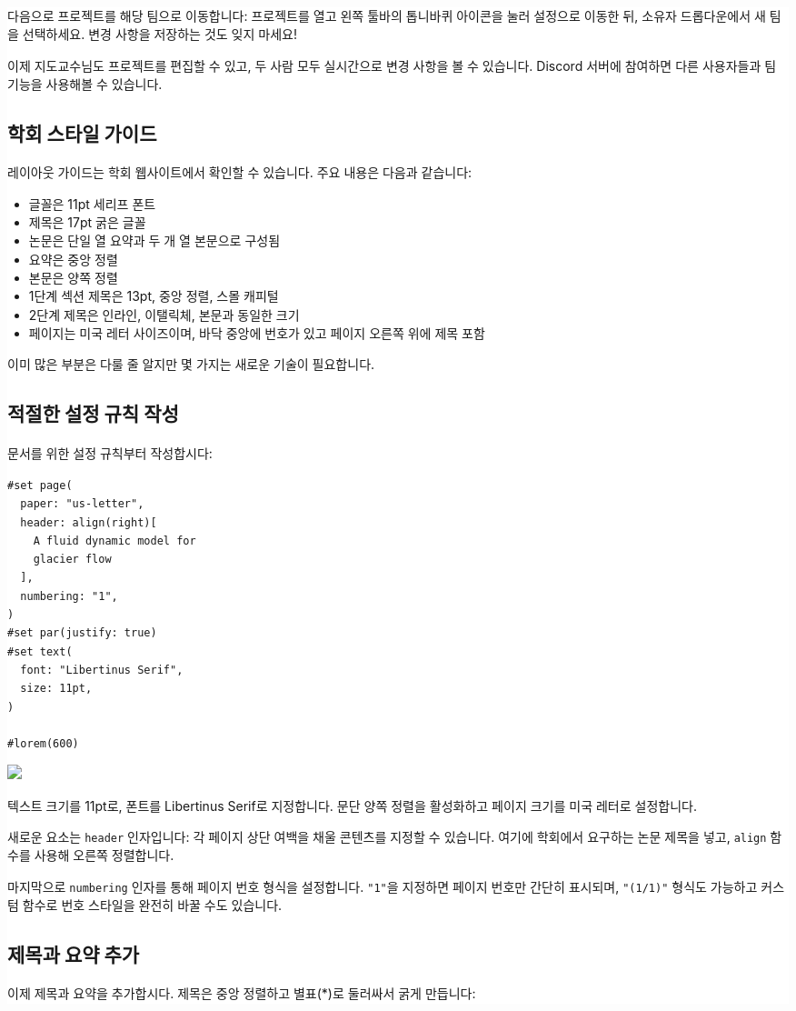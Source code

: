 다음으로 프로젝트를 해당 팀으로 이동합니다: 프로젝트를 열고 왼쪽 툴바의 톱니바퀴 아이콘을 눌러 설정으로 이동한 뒤, 소유자 드롭다운에서 새 팀을 선택하세요. 변경 사항을 저장하는 것도 잊지 마세요!

이제 지도교수님도 프로젝트를 편집할 수 있고, 두 사람 모두 실시간으로 변경 사항을 볼 수 있습니다. Discord 서버에 참여하면 다른 사용자들과 팀 기능을 사용해볼 수 있습니다.


## 학회 스타일 가이드  
레이아웃 가이드는 학회 웹사이트에서 확인할 수 있습니다. 주요 내용은 다음과 같습니다:

- 글꼴은 11pt 세리프 폰트  
- 제목은 17pt 굵은 글꼴  
- 논문은 단일 열 요약과 두 개 열 본문으로 구성됨  
- 요약은 중앙 정렬  
- 본문은 양쪽 정렬  
- 1단계 섹션 제목은 13pt, 중앙 정렬, 스몰 캐피털  
- 2단계 제목은 인라인, 이탤릭체, 본문과 동일한 크기  
- 페이지는 미국 레터 사이즈이며, 바닥 중앙에 번호가 있고 페이지 오른쪽 위에 제목 포함

이미 많은 부분은 다룰 줄 알지만 몇 가지는 새로운 기술이 필요합니다.

## 적절한 설정 규칙 작성  
문서를 위한 설정 규칙부터 작성합시다:

```typst
#set page(
  paper: "us-letter",
  header: align(right)[
    A fluid dynamic model for
    glacier flow
  ],
  numbering: "1",
)
#set par(justify: true)
#set text(
  font: "Libertinus Serif",
  size: 11pt,
)

#lorem(600)
```

![](./images/img_20250731_212957.jpg)

텍스트 크기를 11pt로, 폰트를 Libertinus Serif로 지정합니다. 문단 양쪽 정렬을 활성화하고 페이지 크기를 미국 레터로 설정합니다.

새로운 요소는 `header` 인자입니다: 각 페이지 상단 여백을 채울 콘텐츠를 지정할 수 있습니다. 여기에 학회에서 요구하는 논문 제목을 넣고, `align` 함수를 사용해 오른쪽 정렬합니다.

마지막으로 `numbering` 인자를 통해 페이지 번호 형식을 설정합니다. `"1"`을 지정하면 페이지 번호만 간단히 표시되며, `"(1/1)"` 형식도 가능하고 커스텀 함수로 번호 스타일을 완전히 바꿀 수도 있습니다.

## 제목과 요약 추가  
이제 제목과 요약을 추가합시다. 제목은 중앙 정렬하고 별표(*)로 둘러싸서 굵게 만듭니다:
